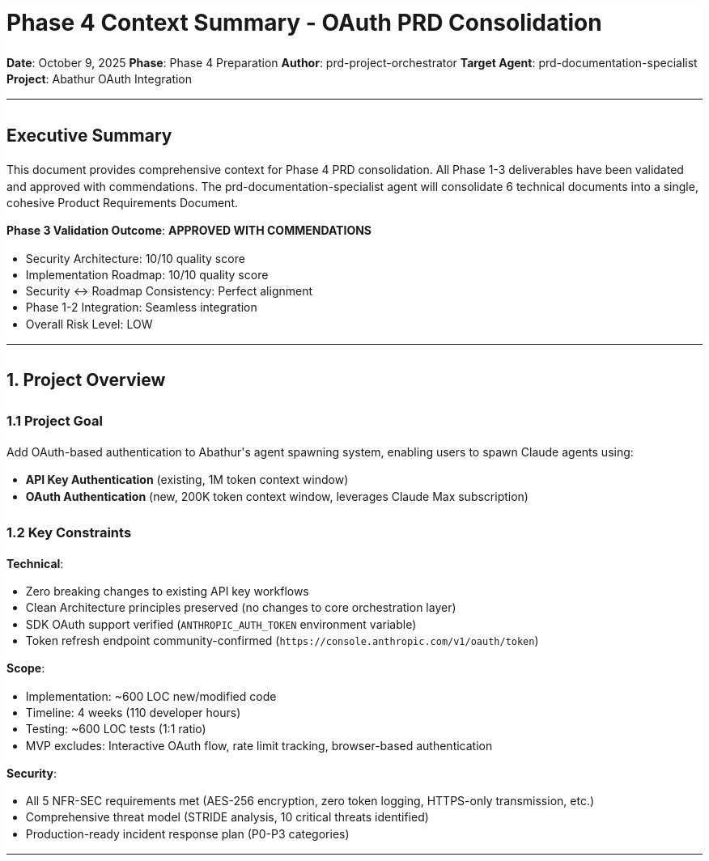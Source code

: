 # Phase 4 Context Summary - OAuth PRD Consolidation

**Date**: October 9, 2025
**Phase**: Phase 4 Preparation
**Author**: prd-project-orchestrator
**Target Agent**: prd-documentation-specialist
**Project**: Abathur OAuth Integration

---

## Executive Summary

This document provides comprehensive context for Phase 4 PRD consolidation. All Phase 1-3 deliverables have been validated and approved with commendations. The prd-documentation-specialist agent will consolidate 6 technical documents into a single, cohesive Product Requirements Document.

**Phase 3 Validation Outcome**: **APPROVED WITH COMMENDATIONS**
- Security Architecture: 10/10 quality score
- Implementation Roadmap: 10/10 quality score
- Security ↔ Roadmap Consistency: Perfect alignment
- Phase 1-2 Integration: Seamless integration
- Overall Risk Level: LOW

---

## 1. Project Overview

### 1.1 Project Goal

Add OAuth-based authentication to Abathur's agent spawning system, enabling users to spawn Claude agents using:
- **API Key Authentication** (existing, 1M token context window)
- **OAuth Authentication** (new, 200K token context window, leverages Claude Max subscription)

### 1.2 Key Constraints

**Technical**:
- Zero breaking changes to existing API key workflows
- Clean Architecture principles preserved (no changes to core orchestration layer)
- SDK OAuth support verified (`ANTHROPIC_AUTH_TOKEN` environment variable)
- Token refresh endpoint community-confirmed (`https://console.anthropic.com/v1/oauth/token`)

**Scope**:
- Implementation: ~600 LOC new/modified code
- Timeline: 4 weeks (110 developer hours)
- Testing: ~600 LOC tests (1:1 ratio)
- MVP excludes: Interactive OAuth flow, rate limit tracking, browser-based authentication

**Security**:
- All 5 NFR-SEC requirements met (AES-256 encryption, zero token logging, HTTPS-only transmission, etc.)
- Comprehensive threat model (STRIDE analysis, 10 critical threats identified)
- Production-ready incident response plan (P0-P3 categories)

---